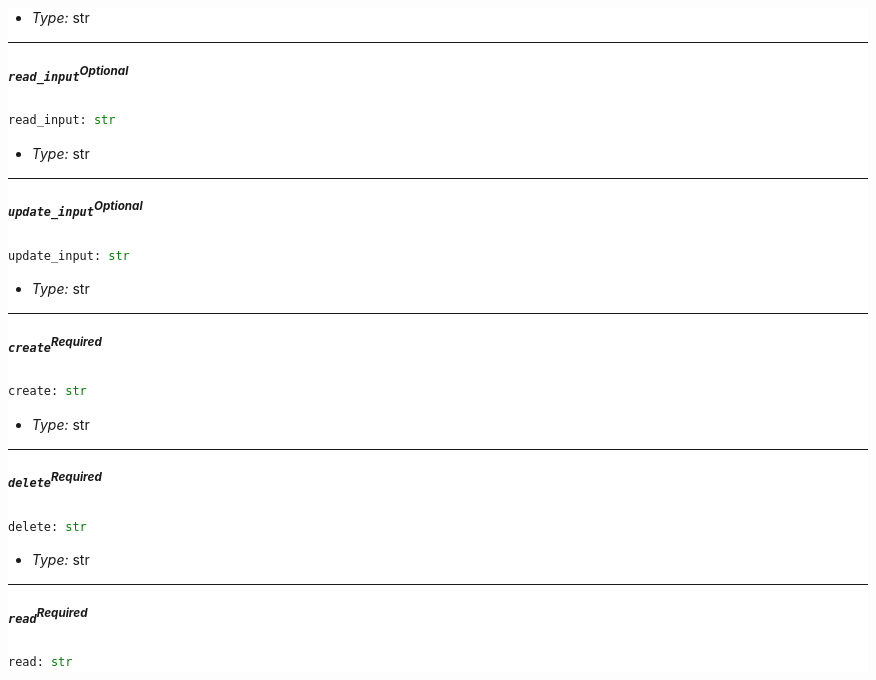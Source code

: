 - *Type:* str

---

##### `read_input`<sup>Optional</sup> <a name="read_input" id="@cdktf/provider-azurerm.galleryApplication.GalleryApplicationTimeoutsOutputReference.property.readInput"></a>

```python
read_input: str
```

- *Type:* str

---

##### `update_input`<sup>Optional</sup> <a name="update_input" id="@cdktf/provider-azurerm.galleryApplication.GalleryApplicationTimeoutsOutputReference.property.updateInput"></a>

```python
update_input: str
```

- *Type:* str

---

##### `create`<sup>Required</sup> <a name="create" id="@cdktf/provider-azurerm.galleryApplication.GalleryApplicationTimeoutsOutputReference.property.create"></a>

```python
create: str
```

- *Type:* str

---

##### `delete`<sup>Required</sup> <a name="delete" id="@cdktf/provider-azurerm.galleryApplication.GalleryApplicationTimeoutsOutputReference.property.delete"></a>

```python
delete: str
```

- *Type:* str

---

##### `read`<sup>Required</sup> <a name="read" id="@cdktf/provider-azurerm.galleryApplication.GalleryApplicationTimeoutsOutputReference.property.read"></a>

```python
read: str
```
